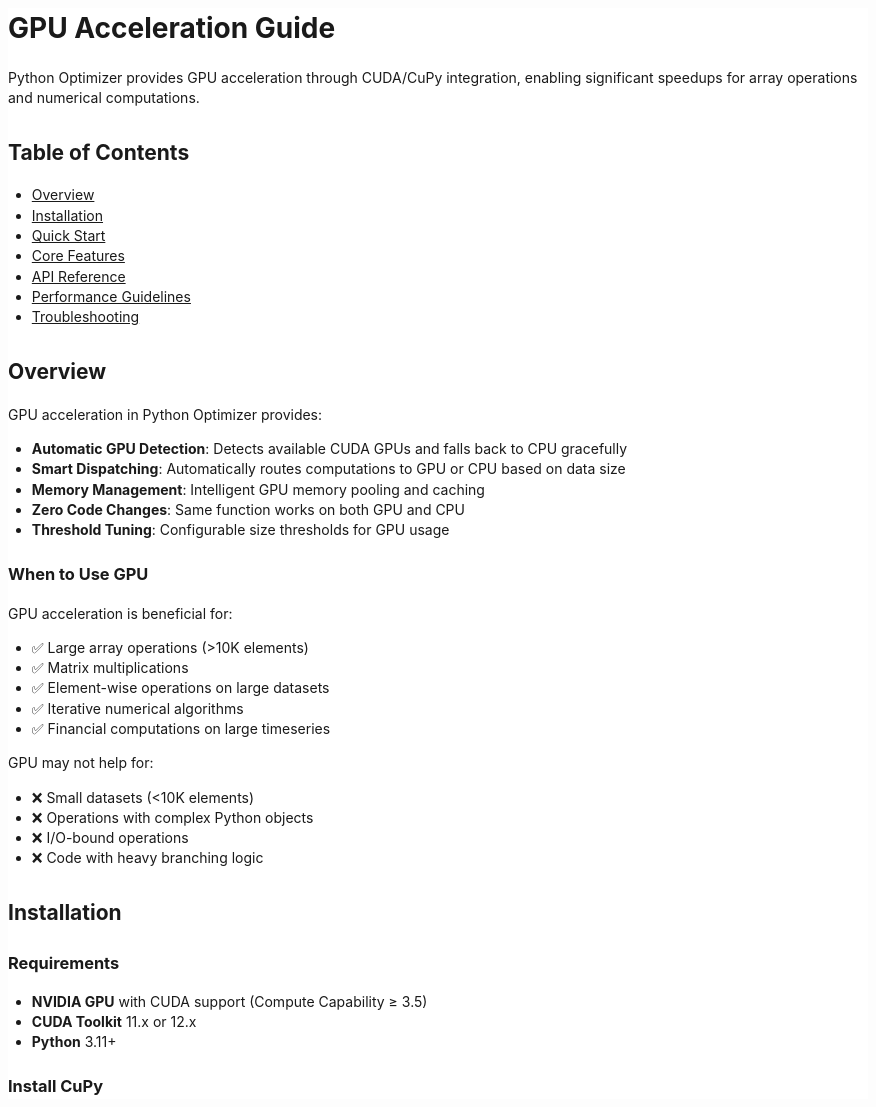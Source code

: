 # GPU Acceleration Guide

Python Optimizer provides GPU acceleration through CUDA/CuPy integration, enabling significant speedups for array operations and numerical computations.

## Table of Contents

- [Overview](#overview)
- [Installation](#installation)
- [Quick Start](#quick-start)
- [Core Features](#core-features)
- [API Reference](#api-reference)
- [Performance Guidelines](#performance-guidelines)
- [Troubleshooting](#troubleshooting)

## Overview

GPU acceleration in Python Optimizer provides:

- **Automatic GPU Detection**: Detects available CUDA GPUs and falls back to CPU gracefully
- **Smart Dispatching**: Automatically routes computations to GPU or CPU based on data size
- **Memory Management**: Intelligent GPU memory pooling and caching
- **Zero Code Changes**: Same function works on both GPU and CPU
- **Threshold Tuning**: Configurable size thresholds for GPU usage

### When to Use GPU

GPU acceleration is beneficial for:
- ✅ Large array operations (>10K elements)
- ✅ Matrix multiplications
- ✅ Element-wise operations on large datasets
- ✅ Iterative numerical algorithms
- ✅ Financial computations on large timeseries

GPU may not help for:
- ❌ Small datasets (<10K elements)
- ❌ Operations with complex Python objects
- ❌ I/O-bound operations
- ❌ Code with heavy branching logic

## Installation

### Requirements

- **NVIDIA GPU** with CUDA support (Compute Capability ≥ 3.5)
- **CUDA Toolkit** 11.x or 12.x
- **Python** 3.11+

### Install CuPy
